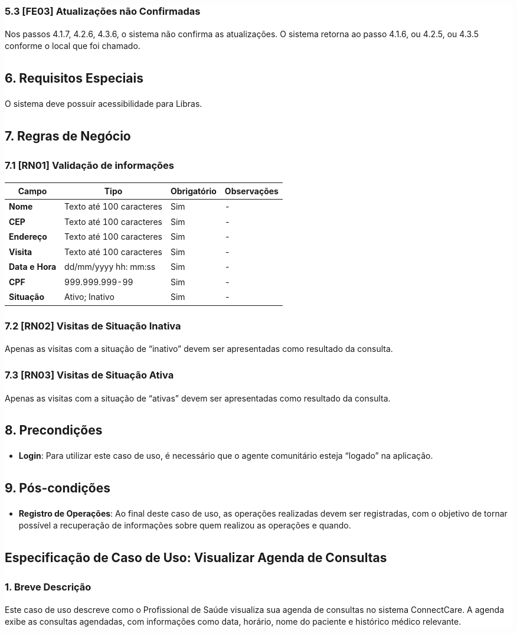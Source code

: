 ### 5.3 [FE03] Atualizações não Confirmadas
Nos passos 4.1.7, 4.2.6, 4.3.6, o sistema não confirma as atualizações. O sistema retorna ao passo 4.1.6, ou 4.2.5, ou 4.3.5 conforme o local que foi chamado.

## 6. Requisitos Especiais
O sistema deve possuir acessibilidade para Libras.

## 7. Regras de Negócio

### 7.1 [RN01] Validação de informações

| Campo        | Tipo                               | Obrigatório | Observações                |
|--------------|------------------------------------|-------------|----------------------------|
| **Nome**     | Texto até 100 caracteres           | Sim         | -                          |
| **CEP**      | Texto até 100 caracteres           | Sim         | -                          |
| **Endereço** | Texto até 100 caracteres           | Sim         | -                          |
| **Visita**   | Texto até 100 caracteres           | Sim         | -                          |
| **Data e Hora** | dd/mm/yyyy hh: mm:ss             | Sim         | -                          |
| **CPF**      | 999.999.999-99                     | Sim         | -                          |
| **Situação** | Ativo; Inativo                     | Sim         | -                          |


### 7.2 [RN02] Visitas de Situação Inativa
Apenas as visitas com a situação de “inativo” devem ser apresentadas como resultado da consulta.

### 7.3 [RN03] Visitas de Situação Ativa
Apenas as visitas com a situação de “ativas” devem ser apresentadas como resultado da consulta.

## 8. Precondições
- **Login**: Para utilizar este caso de uso, é necessário que o agente comunitário esteja “logado” na aplicação.

## 9. Pós-condições
- **Registro de Operações**: Ao final deste caso de uso, as operações realizadas devem ser registradas, com o objetivo de tornar possível a recuperação de informações sobre quem realizou as operações e quando.

## Especificação de Caso de Uso: Visualizar Agenda de Consultas

### 1. Breve Descrição

Este caso de uso descreve como o Profissional de Saúde visualiza sua agenda de consultas no sistema ConnectCare. A agenda exibe as consultas agendadas, com informações como data, horário, nome do paciente e histórico médico relevante.
